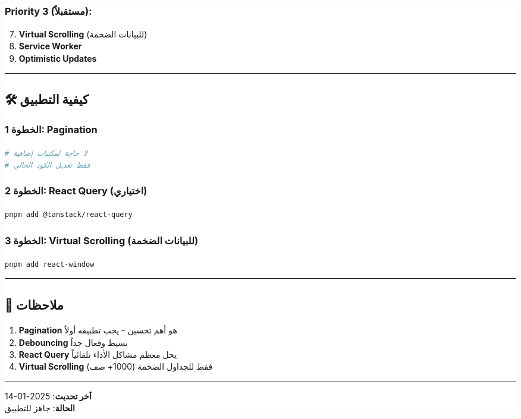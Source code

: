 ### Priority 3 (مستقبلاً):
7. **Virtual Scrolling** (للبيانات الضخمة)
8. **Service Worker**
9. **Optimistic Updates**

---

## 🛠️ كيفية التطبيق

### الخطوة 1: Pagination
```bash
# لا حاجة لمكتبات إضافية
# فقط تعديل الكود الحالي
```

### الخطوة 2: React Query (اختياري)
```bash
pnpm add @tanstack/react-query
```

### الخطوة 3: Virtual Scrolling (للبيانات الضخمة)
```bash
pnpm add react-window
```

---

## 📝 ملاحظات

1. **Pagination** هو أهم تحسين - يجب تطبيقه أولاً
2. **Debouncing** بسيط وفعال جداً
3. **React Query** يحل معظم مشاكل الأداء تلقائياً
4. **Virtual Scrolling** فقط للجداول الضخمة (1000+ صف)

---

**آخر تحديث**: 2025-01-14  
**الحالة**: جاهز للتطبيق

